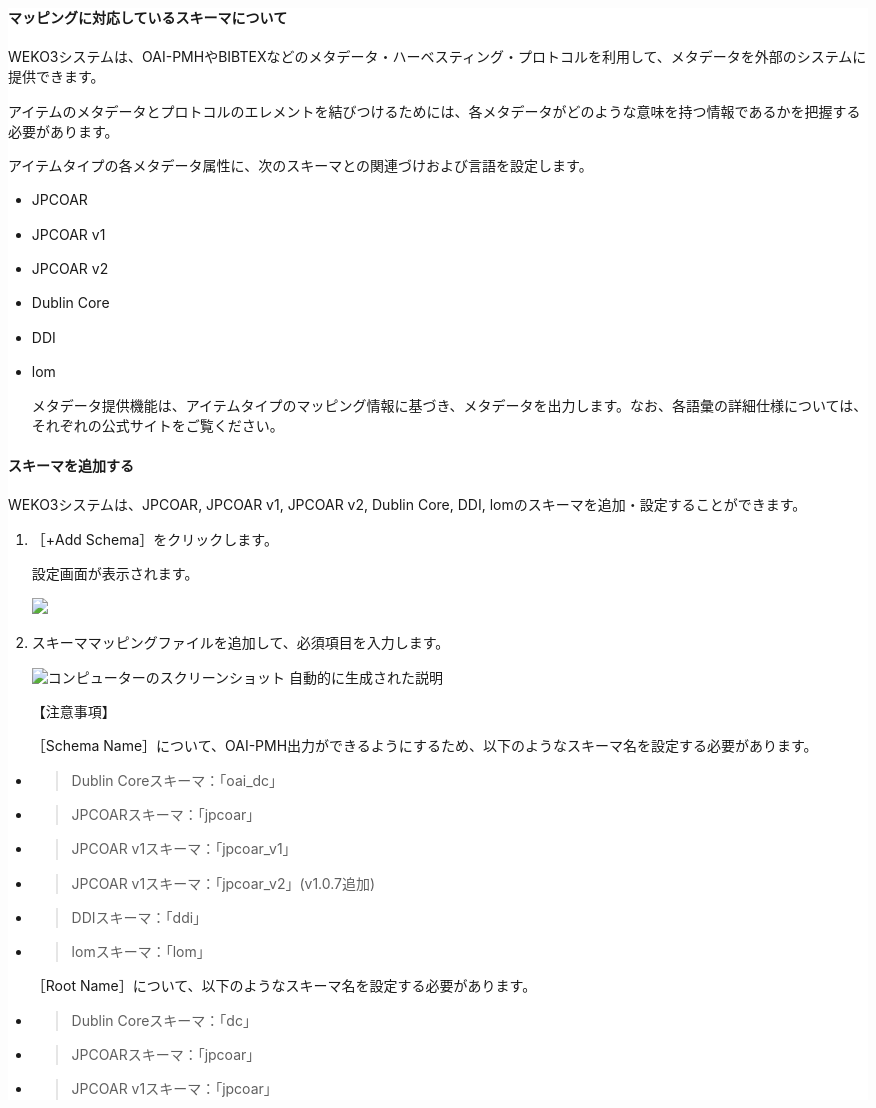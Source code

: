 #### マッピングに対応しているスキーマについて

WEKO3システムは、OAI-PMHやBIBTEXなどのメタデータ・ハーベスティング・プロトコルを利用して、メタデータを外部のシステムに提供できます。

アイテムのメタデータとプロトコルのエレメントを結びつけるためには、各メタデータがどのような意味を持つ情報であるかを把握する必要があります。

アイテムタイプの各メタデータ属性に、次のスキーマとの関連づけおよび言語を設定します。

  - JPCOAR

  - JPCOAR v1

  - JPCOAR v2

  - Dublin Core

  - DDI

  - lom
    
    メタデータ提供機能は、アイテムタイプのマッピング情報に基づき、メタデータを出力します。なお、各語彙の詳細仕様については、それぞれの公式サイトをご覧ください。

#### スキーマを追加する

WEKO3システムは、JPCOAR, JPCOAR v1, JPCOAR v2, Dublin Core, DDI, lomのスキーマを追加・設定することができます。

1.  ［+Add Schema］をクリックします。
    
    設定画面が表示されます。
    
    ![](media/media/image53.png)



44. スキーママッピングファイルを追加して、必須項目を入力します。
    
    ![コンピューターのスクリーンショット 自動的に生成された説明](media/media/image54.png)
    
    【注意事項】
    
    ［Schema Name］について、OAI-PMH出力ができるようにするため、以下のようなスキーマ名を設定する必要があります。



  - > Dublin Coreスキーマ：「oai\_dc」

  - > JPCOARスキーマ：「jpcoar」

  - > JPCOAR v1スキーマ：「jpcoar\_v1」

  - > JPCOAR v1スキーマ：「jpcoar\_v2」(v1.0.7追加)

  - > DDIスキーマ：「ddi」

  - > lomスキーマ：「lom」
    
    ［Root Name］について、以下のようなスキーマ名を設定する必要があります。

  - > Dublin Coreスキーマ：「dc」

  - > JPCOARスキーマ：「jpcoar」

  - > JPCOAR v1スキーマ：「jpcoar」
